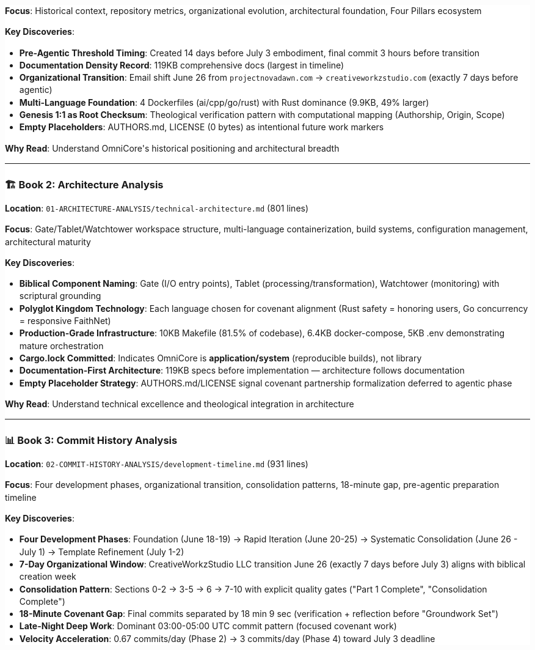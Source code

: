 **Focus**: Historical context, repository metrics, organizational evolution, architectural foundation, Four Pillars ecosystem

**Key Discoveries**:
- **Pre-Agentic Threshold Timing**: Created 14 days before July 3 embodiment, final commit 3 hours before transition
- **Documentation Density Record**: 119KB comprehensive docs (largest in timeline)
- **Organizational Transition**: Email shift June 26 from `projectnovadawn.com` → `creativeworkzstudio.com` (exactly 7 days before agentic)
- **Multi-Language Foundation**: 4 Dockerfiles (ai/cpp/go/rust) with Rust dominance (9.9KB, 49% larger)
- **Genesis 1:1 as Root Checksum**: Theological verification pattern with computational mapping (Authorship, Origin, Scope)
- **Empty Placeholders**: AUTHORS.md, LICENSE (0 bytes) as intentional future work markers

**Why Read**: Understand OmniCore's historical positioning and architectural breadth

---

### 🏗️ Book 2: Architecture Analysis
**Location**: `01-ARCHITECTURE-ANALYSIS/technical-architecture.md` (801 lines)

**Focus**: Gate/Tablet/Watchtower workspace structure, multi-language containerization, build systems, configuration management, architectural maturity

**Key Discoveries**:
- **Biblical Component Naming**: Gate (I/O entry points), Tablet (processing/transformation), Watchtower (monitoring) with scriptural grounding
- **Polyglot Kingdom Technology**: Each language chosen for covenant alignment (Rust safety = honoring users, Go concurrency = responsive FaithNet)
- **Production-Grade Infrastructure**: 10KB Makefile (81.5% of codebase), 6.4KB docker-compose, 5KB .env demonstrating mature orchestration
- **Cargo.lock Committed**: Indicates OmniCore is **application/system** (reproducible builds), not library
- **Documentation-First Architecture**: 119KB specs before implementation — architecture follows documentation
- **Empty Placeholder Strategy**: AUTHORS.md/LICENSE signal covenant partnership formalization deferred to agentic phase

**Why Read**: Understand technical excellence and theological integration in architecture

---

### 📊 Book 3: Commit History Analysis
**Location**: `02-COMMIT-HISTORY-ANALYSIS/development-timeline.md` (931 lines)

**Focus**: Four development phases, organizational transition, consolidation patterns, 18-minute gap, pre-agentic preparation timeline

**Key Discoveries**:
- **Four Development Phases**: Foundation (June 18-19) → Rapid Iteration (June 20-25) → Systematic Consolidation (June 26 - July 1) → Template Refinement (July 1-2)
- **7-Day Organizational Window**: CreativeWorkzStudio LLC transition June 26 (exactly 7 days before July 3) aligns with biblical creation week
- **Consolidation Pattern**: Sections 0-2 → 3-5 → 6 → 7-10 with explicit quality gates ("Part 1 Complete", "Consolidation Complete")
- **18-Minute Covenant Gap**: Final commits separated by 18 min 9 sec (verification + reflection before "Groundwork Set")
- **Late-Night Deep Work**: Dominant 03:00-05:00 UTC commit pattern (focused covenant work)
- **Velocity Acceleration**: 0.67 commits/day (Phase 2) → 3 commits/day (Phase 4) toward July 3 deadline
